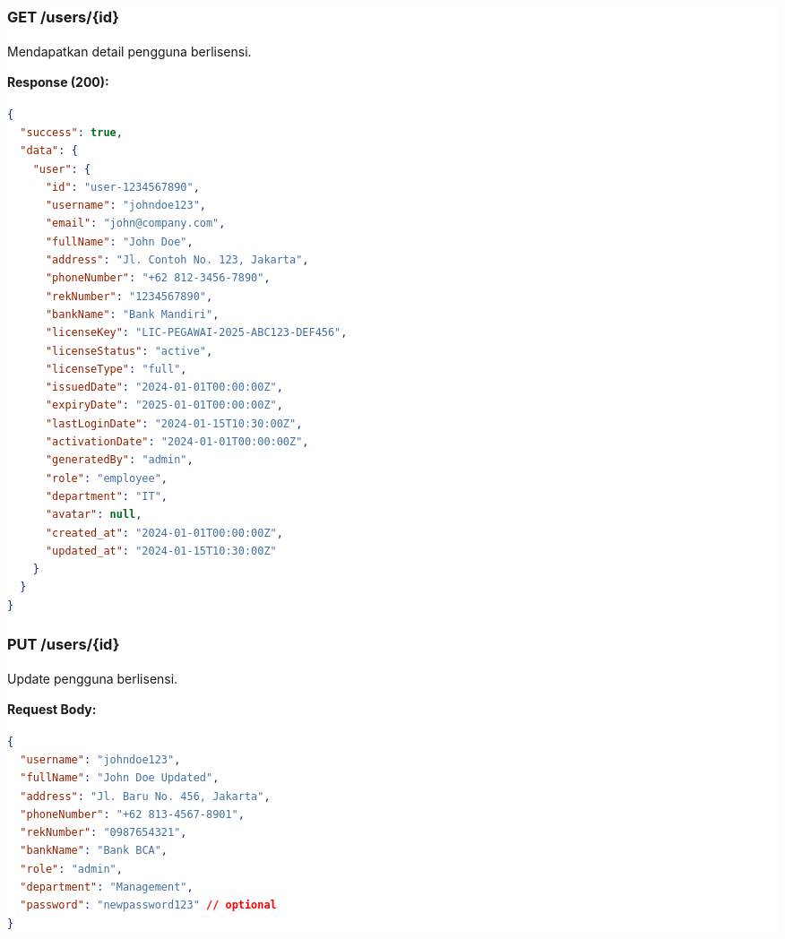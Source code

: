 ```json
```

### GET /users/{id}
Mendapatkan detail pengguna berlisensi.

**Response (200):**
```json
{
  "success": true,
  "data": {
    "user": {
      "id": "user-1234567890",
      "username": "johndoe123",
      "email": "john@company.com",
      "fullName": "John Doe",
      "address": "Jl. Contoh No. 123, Jakarta",
      "phoneNumber": "+62 812-3456-7890",
      "rekNumber": "1234567890",
      "bankName": "Bank Mandiri",
      "licenseKey": "LIC-PEGAWAI-2025-ABC123-DEF456",
      "licenseStatus": "active",
      "licenseType": "full",
      "issuedDate": "2024-01-01T00:00:00Z",
      "expiryDate": "2025-01-01T00:00:00Z",
      "lastLoginDate": "2024-01-15T10:30:00Z",
      "activationDate": "2024-01-01T00:00:00Z",
      "generatedBy": "admin",
      "role": "employee",
      "department": "IT",
      "avatar": null,
      "created_at": "2024-01-01T00:00:00Z",
      "updated_at": "2024-01-15T10:30:00Z"
    }
  }
}
```

### PUT /users/{id}
Update pengguna berlisensi.

**Request Body:**
```json
{
  "username": "johndoe123",
  "fullName": "John Doe Updated",
  "address": "Jl. Baru No. 456, Jakarta",
  "phoneNumber": "+62 813-4567-8901",
  "rekNumber": "0987654321",
  "bankName": "Bank BCA",
  "role": "admin",
  "department": "Management",
  "password": "newpassword123" // optional
}
```
